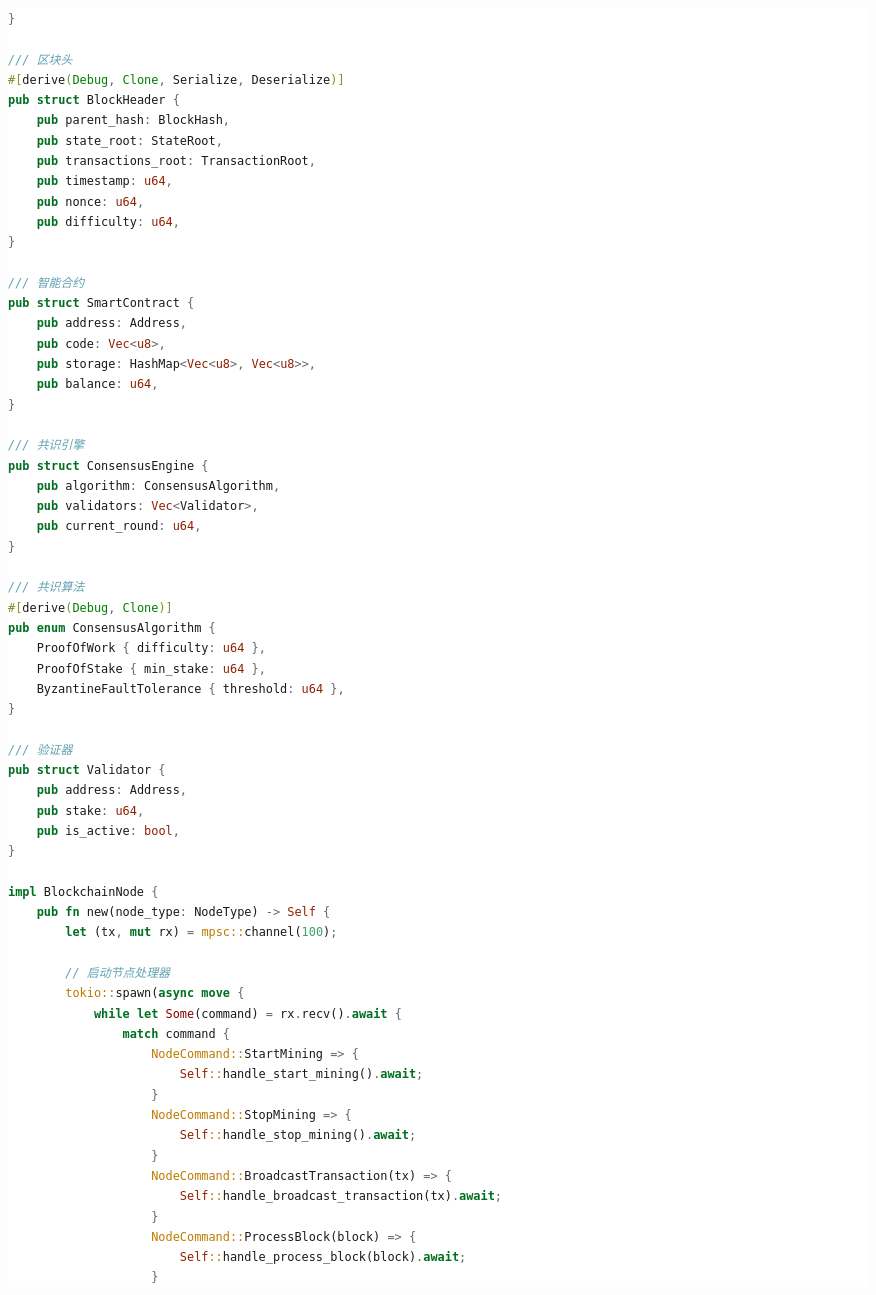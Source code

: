```rust
}

/// 区块头
#[derive(Debug, Clone, Serialize, Deserialize)]
pub struct BlockHeader {
    pub parent_hash: BlockHash,
    pub state_root: StateRoot,
    pub transactions_root: TransactionRoot,
    pub timestamp: u64,
    pub nonce: u64,
    pub difficulty: u64,
}

/// 智能合约
pub struct SmartContract {
    pub address: Address,
    pub code: Vec<u8>,
    pub storage: HashMap<Vec<u8>, Vec<u8>>,
    pub balance: u64,
}

/// 共识引擎
pub struct ConsensusEngine {
    pub algorithm: ConsensusAlgorithm,
    pub validators: Vec<Validator>,
    pub current_round: u64,
}

/// 共识算法
#[derive(Debug, Clone)]
pub enum ConsensusAlgorithm {
    ProofOfWork { difficulty: u64 },
    ProofOfStake { min_stake: u64 },
    ByzantineFaultTolerance { threshold: u64 },
}

/// 验证器
pub struct Validator {
    pub address: Address,
    pub stake: u64,
    pub is_active: bool,
}

impl BlockchainNode {
    pub fn new(node_type: NodeType) -> Self {
        let (tx, mut rx) = mpsc::channel(100);
        
        // 启动节点处理器
        tokio::spawn(async move {
            while let Some(command) = rx.recv().await {
                match command {
                    NodeCommand::StartMining => {
                        Self::handle_start_mining().await;
                    }
                    NodeCommand::StopMining => {
                        Self::handle_stop_mining().await;
                    }
                    NodeCommand::BroadcastTransaction(tx) => {
                        Self::handle_broadcast_transaction(tx).await;
                    }
                    NodeCommand::ProcessBlock(block) => {
                        Self::handle_process_block(block).await;
                    }
```